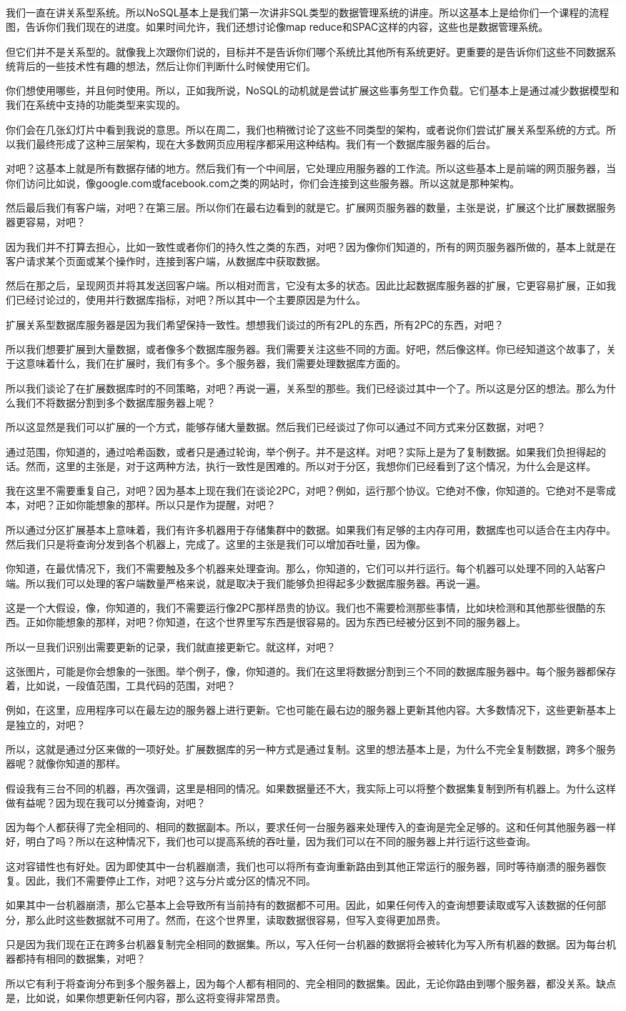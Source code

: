 我们一直在讲关系型系统。所以NoSQL基本上是我们第一次讲非SQL类型的数据管理系统的讲座。所以这基本上是给你们一个课程的流程图，告诉你们我们现在的进度。如果时间允许，我们还想讨论像map reduce和SPAC这样的内容，这些也是数据管理系统。

但它们并不是关系型的。就像我上次跟你们说的，目标并不是告诉你们哪个系统比其他所有系统更好。更重要的是告诉你们这些不同数据系统背后的一些技术性有趣的想法，然后让你们判断什么时候使用它们。

你们想使用哪些，并且何时使用。所以，正如我所说，NoSQL的动机就是尝试扩展这些事务型工作负载。它们基本上是通过减少数据模型和我们在系统中支持的功能类型来实现的。

你们会在几张幻灯片中看到我说的意思。所以在周二，我们也稍微讨论了这些不同类型的架构，或者说你们尝试扩展关系型系统的方式。所以我们最终形成了这种三层架构，现在大多数网页应用程序都采用这种结构。我们有一个数据库服务器的后台。

对吧？这基本上就是所有数据存储的地方。然后我们有一个中间层，它处理应用服务器的工作流。所以这些基本上是前端的网页服务器，当你们访问比如说，像google.com或facebook.com之类的网站时，你们会连接到这些服务器。所以这就是那种架构。

然后最后我们有客户端，对吧？在第三层。所以你们在最右边看到的就是它。扩展网页服务器的数量，主张是说，扩展这个比扩展数据服务器更容易，对吧？

因为我们并不打算去担心，比如一致性或者你们的持久性之类的东西，对吧？因为像你们知道的，所有的网页服务器所做的，基本上就是在客户请求某个页面或某个操作时，连接到客户端，从数据库中获取数据。

然后在那之后，呈现网页并将其发送回客户端。所以相对而言，它没有太多的状态。因此比起数据库服务器的扩展，它更容易扩展，正如我们已经讨论过的，使用并行数据库指标，对吧？所以其中一个主要原因是为什么。

扩展关系型数据库服务器是因为我们希望保持一致性。想想我们谈过的所有2PL的东西，所有2PC的东西，对吧？

所以我们想要扩展到大量数据，或者像多个数据库服务器。我们需要关注这些不同的方面。好吧，然后像这样。你已经知道这个故事了，关于这意味着什么，我们在扩展时，我们有多个。多个服务器，我们需要处理数据库方面的。

所以我们谈论了在扩展数据库时的不同策略，对吧？再说一遍，关系型的那些。我们已经谈过其中一个了。所以这是分区的想法。那么为什么我们不将数据分割到多个数据库服务器上呢？

所以这显然是我们可以扩展的一个方式，能够存储大量数据。然后我们已经谈过了你可以通过不同方式来分区数据，对吧？

通过范围，你知道的，通过哈希函数，或者只是通过轮询，举个例子。并不是这样。对吧？实际上是为了复制数据。如果我们负担得起的话。然而，这里的主张是，对于这两种方法，执行一致性是困难的。所以对于分区，我想你们已经看到了这个情况，为什么会是这样。

我在这里不需要重复自己，对吧？因为基本上现在我们在谈论2PC，对吧？例如，运行那个协议。它绝对不像，你知道的。它绝对不是零成本，对吧？正如你能想象的那样。所以只是作为提醒，对吧？

所以通过分区扩展基本上意味着，我们有许多机器用于存储集群中的数据。如果我们有足够的主内存可用，数据库也可以适合在主内存中。然后我们只是将查询分发到各个机器上，完成了。这里的主张是我们可以增加吞吐量，因为像。

你知道，在最优情况下，我们不需要触及多个机器来处理查询。那么，你知道的，它们可以并行运行。每个机器可以处理不同的入站客户端。所以我们可以处理的客户端数量严格来说，就是取决于我们能够负担得起多少数据库服务器。再说一遍。

这是一个大假设，像，你知道的，我们不需要运行像2PC那样昂贵的协议。我们也不需要检测那些事情，比如块检测和其他那些很酷的东西。正如你能想象的那样，对吧？你知道，在这个世界里写东西是很容易的。因为东西已经被分区到不同的服务器上。

所以一旦我们识别出需要更新的记录，我们就直接更新它。就这样，对吧？

这张图片，可能是你会想象的一张图。举个例子，像，你知道的。我们在这里将数据分割到三个不同的数据库服务器中。每个服务器都保存着，比如说，一段值范围，工具代码的范围，对吧？

例如，在这里，应用程序可以在最左边的服务器上进行更新。它也可能在最右边的服务器上更新其他内容。大多数情况下，这些更新基本上是独立的，对吧？

所以，这就是通过分区来做的一项好处。扩展数据库的另一种方式是通过复制。这里的想法基本上是，为什么不完全复制数据，跨多个服务器呢？就像你知道的那样。

假设我有三台不同的机器，再次强调，这里是相同的情况。如果数据量还不大，我实际上可以将整个数据集复制到所有机器上。为什么这样做有益呢？因为现在我可以分摊查询，对吧？

因为每个人都获得了完全相同的、相同的数据副本。所以，要求任何一台服务器来处理传入的查询是完全足够的。这和任何其他服务器一样好，明白了吗？所以在这种情况下，我们也可以提高系统的吞吐量，因为我们可以在不同的服务器上并行运行这些查询。

这对容错性也有好处。因为即使其中一台机器崩溃，我们也可以将所有查询重新路由到其他正常运行的服务器，同时等待崩溃的服务器恢复。因此，我们不需要停止工作，对吧？这与分片或分区的情况不同。

如果其中一台机器崩溃，那么它基本上会导致所有当前持有的数据都不可用。因此，如果任何传入的查询想要读取或写入该数据的任何部分，那么此时这些数据就不可用了。然而，在这个世界里，读取数据很容易，但写入变得更加昂贵。

只是因为我们现在正在跨多台机器复制完全相同的数据集。所以，写入任何一台机器的数据将会被转化为写入所有机器的数据。因为每台机器都持有相同的数据集，对吧？

所以它有利于将查询分布到多个服务器上，因为每个人都有相同的、完全相同的数据集。因此，无论你路由到哪个服务器，都没关系。缺点是，比如说，如果你想更新任何内容，那么这将变得非常昂贵。
